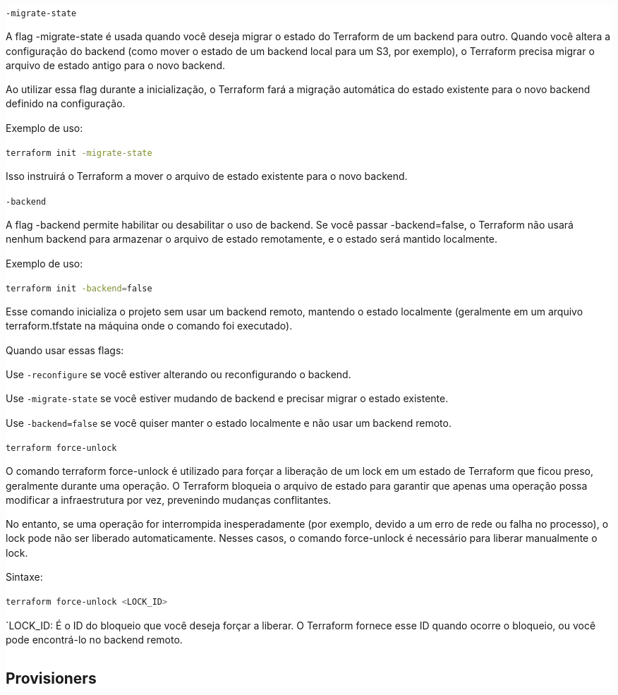 `-migrate-state`

A flag -migrate-state é usada quando você deseja migrar o estado do Terraform de um backend para outro. Quando você altera a configuração do backend (como mover o estado de um backend local para um S3, por exemplo), o Terraform precisa migrar o arquivo de estado antigo para o novo backend.

Ao utilizar essa flag durante a inicialização, o Terraform fará a migração automática do estado existente para o novo backend definido na configuração.

Exemplo de uso:

```bash
terraform init -migrate-state
```

Isso instruirá o Terraform a mover o arquivo de estado existente para o novo backend.

`-backend`

A flag -backend permite habilitar ou desabilitar o uso de backend. Se você passar -backend=false, o Terraform não usará nenhum backend para armazenar o arquivo de estado remotamente, e o estado será mantido localmente.

Exemplo de uso:

```bash
terraform init -backend=false
```

Esse comando inicializa o projeto sem usar um backend remoto, mantendo o estado localmente (geralmente em um arquivo terraform.tfstate na máquina onde o comando foi executado).

Quando usar essas flags:

Use `-reconfigure` se você estiver alterando ou reconfigurando o backend.

Use `-migrate-state` se você estiver mudando de backend e precisar migrar o estado existente.

Use `-backend=false` se você quiser manter o estado localmente e não usar um backend remoto.

`terraform force-unlock`

O comando terraform force-unlock é utilizado para forçar a liberação de um lock em um estado de Terraform que ficou preso, geralmente durante uma operação. O Terraform bloqueia o arquivo de estado para garantir que apenas uma operação possa modificar a infraestrutura por vez, prevenindo mudanças conflitantes.

No entanto, se uma operação for interrompida inesperadamente (por exemplo, devido a um erro de rede ou falha no processo), o lock pode não ser liberado automaticamente. Nesses casos, o comando force-unlock é necessário para liberar manualmente o lock.

Sintaxe:

```bash
terraform force-unlock <LOCK_ID>
```

`LOCK_ID: É o ID do bloqueio que você deseja forçar a liberar. O Terraform fornece esse ID quando ocorre o bloqueio, ou você pode encontrá-lo no backend remoto.

## Provisioners
